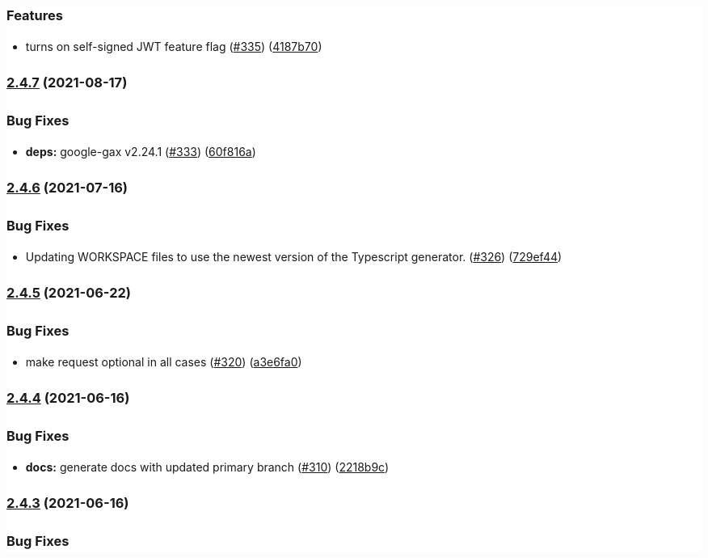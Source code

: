 
### Features

* turns on self-signed JWT feature flag ([#335](https://www.github.com/googleapis/nodejs-phishing-protection/issues/335)) ([4187b70](https://www.github.com/googleapis/nodejs-phishing-protection/commit/4187b706e5eb5842719cefb117c1253485a39152))

### [2.4.7](https://www.github.com/googleapis/nodejs-phishing-protection/compare/v2.4.6...v2.4.7) (2021-08-17)


### Bug Fixes

* **deps:** google-gax v2.24.1 ([#333](https://www.github.com/googleapis/nodejs-phishing-protection/issues/333)) ([60f816a](https://www.github.com/googleapis/nodejs-phishing-protection/commit/60f816a42aa198aa36ddeceee49ca38553fddb4b))

### [2.4.6](https://www.github.com/googleapis/nodejs-phishing-protection/compare/v2.4.5...v2.4.6) (2021-07-16)


### Bug Fixes

* Updating WORKSPACE files to use the newest version of the Typescript generator. ([#326](https://www.github.com/googleapis/nodejs-phishing-protection/issues/326)) ([729ef44](https://www.github.com/googleapis/nodejs-phishing-protection/commit/729ef44c3f353c5c7b173df9bf4b6b8da065ef42))

### [2.4.5](https://www.github.com/googleapis/nodejs-phishing-protection/compare/v2.4.4...v2.4.5) (2021-06-22)


### Bug Fixes

* make request optional in all cases ([#320](https://www.github.com/googleapis/nodejs-phishing-protection/issues/320)) ([a3e6fa0](https://www.github.com/googleapis/nodejs-phishing-protection/commit/a3e6fa03485bb63eea70243554aa9c636b725bcd))

### [2.4.4](https://www.github.com/googleapis/nodejs-phishing-protection/compare/v2.4.3...v2.4.4) (2021-06-16)


### Bug Fixes

* **docs:** generate docs with updated primary branch ([#310](https://www.github.com/googleapis/nodejs-phishing-protection/issues/310)) ([2218b9c](https://www.github.com/googleapis/nodejs-phishing-protection/commit/2218b9c3f3ddcf77495bb5c0442f6d8977962a80))

### [2.4.3](https://www.github.com/googleapis/nodejs-phishing-protection/compare/v2.4.2...v2.4.3) (2021-06-16)


### Bug Fixes
